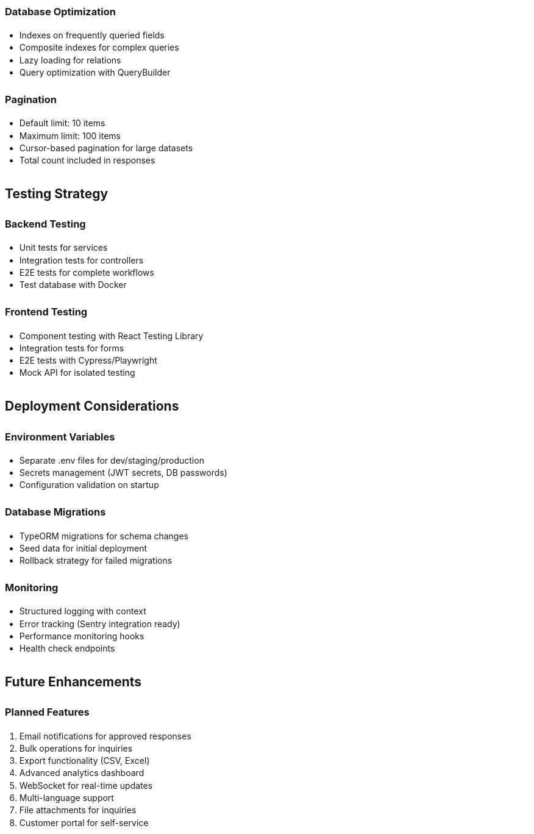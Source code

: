 ### Database Optimization
- Indexes on frequently queried fields
- Composite indexes for complex queries
- Lazy loading for relations
- Query optimization with QueryBuilder

### Pagination
- Default limit: 10 items
- Maximum limit: 100 items
- Cursor-based pagination for large datasets
- Total count included in responses

## Testing Strategy

### Backend Testing
- Unit tests for services
- Integration tests for controllers
- E2E tests for complete workflows
- Test database with Docker

### Frontend Testing
- Component testing with React Testing Library
- Integration tests for forms
- E2E tests with Cypress/Playwright
- Mock API for isolated testing

## Deployment Considerations

### Environment Variables
- Separate .env files for dev/staging/production
- Secrets management (JWT secrets, DB passwords)
- Configuration validation on startup

### Database Migrations
- TypeORM migrations for schema changes
- Seed data for initial deployment
- Rollback strategy for failed migrations

### Monitoring
- Structured logging with context
- Error tracking (Sentry integration ready)
- Performance monitoring hooks
- Health check endpoints

## Future Enhancements

### Planned Features
1. Email notifications for approved responses
2. Bulk operations for inquiries
3. Export functionality (CSV, Excel)
4. Advanced analytics dashboard
5. WebSocket for real-time updates
6. Multi-language support
7. File attachments for inquiries
8. Customer portal for self-service
